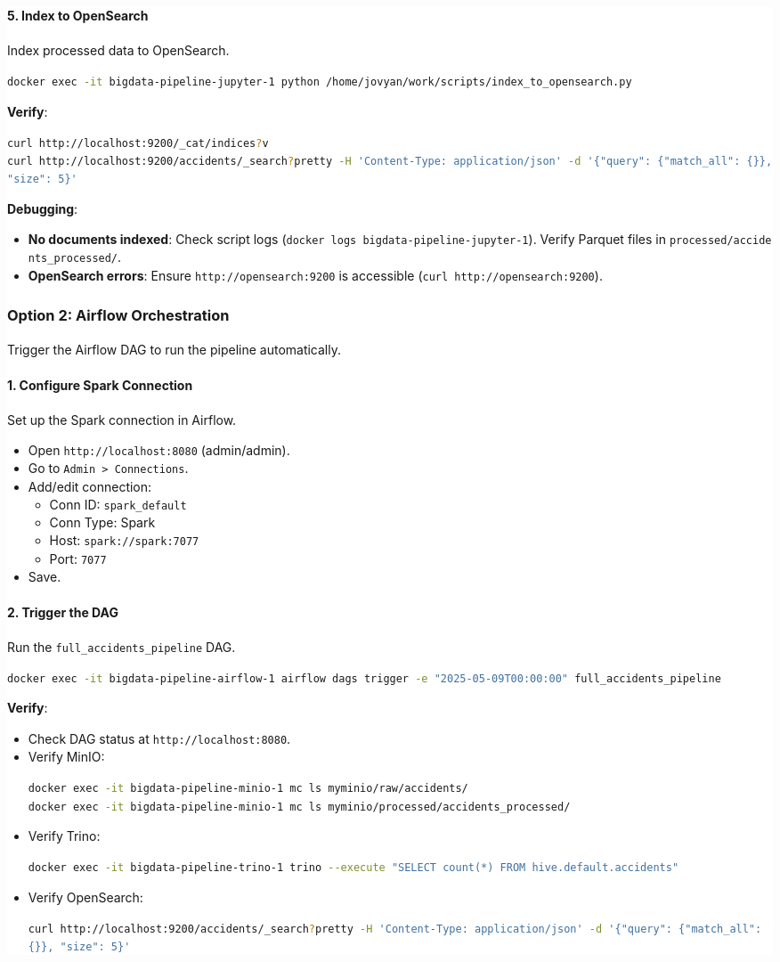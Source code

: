 #### 5. Index to OpenSearch
Index processed data to OpenSearch.

```bash
docker exec -it bigdata-pipeline-jupyter-1 python /home/jovyan/work/scripts/index_to_opensearch.py
```

**Verify**:
```bash
curl http://localhost:9200/_cat/indices?v
curl http://localhost:9200/accidents/_search?pretty -H 'Content-Type: application/json' -d '{"query": {"match_all": {}}, "size": 5}'
```

**Debugging**:
- **No documents indexed**: Check script logs (`docker logs bigdata-pipeline-jupyter-1`). Verify Parquet files in `processed/accidents_processed/`.
- **OpenSearch errors**: Ensure `http://opensearch:9200` is accessible (`curl http://opensearch:9200`).

### Option 2: Airflow Orchestration
Trigger the Airflow DAG to run the pipeline automatically.

#### 1. Configure Spark Connection
Set up the Spark connection in Airflow.

- Open `http://localhost:8080` (admin/admin).
- Go to `Admin > Connections`.
- Add/edit connection:
  - Conn ID: `spark_default`
  - Conn Type: Spark
  - Host: `spark://spark:7077`
  - Port: `7077`
- Save.

#### 2. Trigger the DAG
Run the `full_accidents_pipeline` DAG.

```bash
docker exec -it bigdata-pipeline-airflow-1 airflow dags trigger -e "2025-05-09T00:00:00" full_accidents_pipeline
```

**Verify**:
- Check DAG status at `http://localhost:8080`.
- Verify MinIO:
  ```bash
  docker exec -it bigdata-pipeline-minio-1 mc ls myminio/raw/accidents/
  docker exec -it bigdata-pipeline-minio-1 mc ls myminio/processed/accidents_processed/
  ```
- Verify Trino:
  ```bash
  docker exec -it bigdata-pipeline-trino-1 trino --execute "SELECT count(*) FROM hive.default.accidents"
  ```
- Verify OpenSearch:
  ```bash
  curl http://localhost:9200/accidents/_search?pretty -H 'Content-Type: application/json' -d '{"query": {"match_all": {}}, "size": 5}'
  ```
